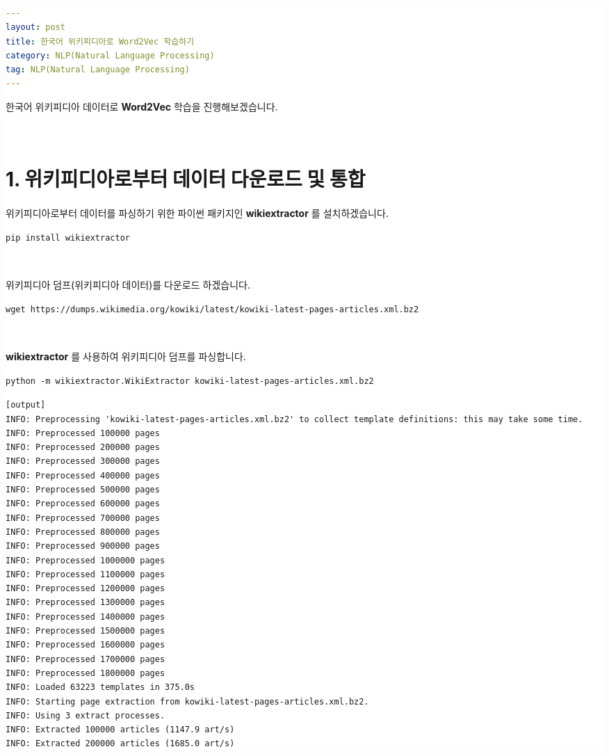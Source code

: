 ```yaml
---
layout: post
title: 한국어 위키피디아로 Word2Vec 학습하기
category: NLP(Natural Language Processing)
tag: NLP(Natural Language Processing)
---
```






한국어 위키피디아 데이터로 **Word2Vec** 학습을 진행해보겠습니다.

<br>





# 1. 위키피디아로부터 데이터 다운로드 및 통합

위키피디아로부터 데이터를 파싱하기 위한 파이썬 패키지인 **wikiextractor** 를 설치하겠습니다.
```
pip install wikiextractor
```


<br>


위키피디아 덤프(위키피디아 데이터)를 다운로드 하겠습니다.
```
wget https://dumps.wikimedia.org/kowiki/latest/kowiki-latest-pages-articles.xml.bz2
```


<br>


**wikiextractor** 를 사용하여 위키피디아 덤프를 파싱합니다.
```
python -m wikiextractor.WikiExtractor kowiki-latest-pages-articles.xml.bz2
```
```
[output]
INFO: Preprocessing 'kowiki-latest-pages-articles.xml.bz2' to collect template definitions: this may take some time.
INFO: Preprocessed 100000 pages
INFO: Preprocessed 200000 pages
INFO: Preprocessed 300000 pages
INFO: Preprocessed 400000 pages
INFO: Preprocessed 500000 pages
INFO: Preprocessed 600000 pages
INFO: Preprocessed 700000 pages
INFO: Preprocessed 800000 pages
INFO: Preprocessed 900000 pages
INFO: Preprocessed 1000000 pages
INFO: Preprocessed 1100000 pages
INFO: Preprocessed 1200000 pages
INFO: Preprocessed 1300000 pages
INFO: Preprocessed 1400000 pages
INFO: Preprocessed 1500000 pages
INFO: Preprocessed 1600000 pages
INFO: Preprocessed 1700000 pages
INFO: Preprocessed 1800000 pages
INFO: Loaded 63223 templates in 375.0s
INFO: Starting page extraction from kowiki-latest-pages-articles.xml.bz2.
INFO: Using 3 extract processes.
INFO: Extracted 100000 articles (1147.9 art/s)
INFO: Extracted 200000 articles (1685.0 art/s)
```
